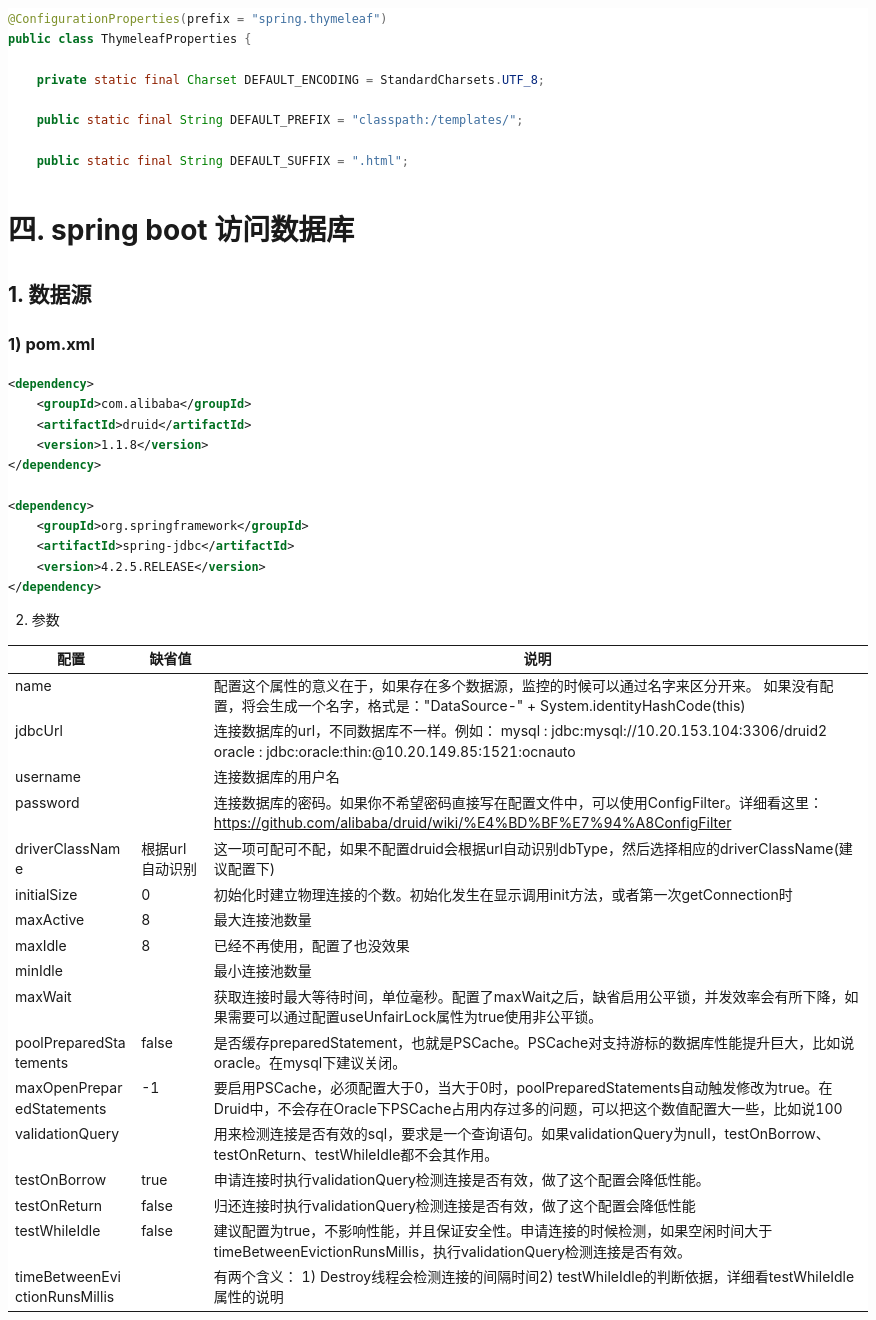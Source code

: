 ```java
@ConfigurationProperties(prefix = "spring.thymeleaf")
public class ThymeleafProperties {

	private static final Charset DEFAULT_ENCODING = StandardCharsets.UTF_8;

	public static final String DEFAULT_PREFIX = "classpath:/templates/";

	public static final String DEFAULT_SUFFIX = ".html";
```

# 四. spring boot 访问数据库

## 1. 数据源

### 1) pom.xml

```xml
<dependency>
    <groupId>com.alibaba</groupId>
    <artifactId>druid</artifactId>
    <version>1.1.8</version>
</dependency>

<dependency>
	<groupId>org.springframework</groupId>
	<artifactId>spring-jdbc</artifactId>
	<version>4.2.5.RELEASE</version>
</dependency>
```

2) 参数

| 配置                          | 缺省值             | 说明                                                         |
| ----------------------------- | ------------------ | ------------------------------------------------------------ |
| name                          |                    | 配置这个属性的意义在于，如果存在多个数据源，监控的时候可以通过名字来区分开来。  如果没有配置，将会生成一个名字，格式是："DataSource-" + System.identityHashCode(this) |
| jdbcUrl                       |                    | 连接数据库的url，不同数据库不一样。例如：  mysql : jdbc:mysql://10.20.153.104:3306/druid2  oracle : jdbc:oracle:thin:@10.20.149.85:1521:ocnauto |
| username                      |                    | 连接数据库的用户名                                           |
| password                      |                    | 连接数据库的密码。如果你不希望密码直接写在配置文件中，可以使用ConfigFilter。详细看这里：https://github.com/alibaba/druid/wiki/%E4%BD%BF%E7%94%A8ConfigFilter |
| driverClassName               | 根据url自动识别    | 这一项可配可不配，如果不配置druid会根据url自动识别dbType，然后选择相应的driverClassName(建议配置下) |
| initialSize                   | 0                  | 初始化时建立物理连接的个数。初始化发生在显示调用init方法，或者第一次getConnection时 |
| maxActive                     | 8                  | 最大连接池数量                                               |
| maxIdle                       | 8                  | 已经不再使用，配置了也没效果                                 |
| minIdle                       |                    | 最小连接池数量                                               |
| maxWait                       |                    | 获取连接时最大等待时间，单位毫秒。配置了maxWait之后，缺省启用公平锁，并发效率会有所下降，如果需要可以通过配置useUnfairLock属性为true使用非公平锁。 |
| poolPreparedStatements        | false              | 是否缓存preparedStatement，也就是PSCache。PSCache对支持游标的数据库性能提升巨大，比如说oracle。在mysql下建议关闭。 |
| maxOpenPreparedStatements     | -1                 | 要启用PSCache，必须配置大于0，当大于0时，poolPreparedStatements自动触发修改为true。在Druid中，不会存在Oracle下PSCache占用内存过多的问题，可以把这个数值配置大一些，比如说100 |
| validationQuery               |                    | 用来检测连接是否有效的sql，要求是一个查询语句。如果validationQuery为null，testOnBorrow、testOnReturn、testWhileIdle都不会其作用。 |
| testOnBorrow                  | true               | 申请连接时执行validationQuery检测连接是否有效，做了这个配置会降低性能。 |
| testOnReturn                  | false              | 归还连接时执行validationQuery检测连接是否有效，做了这个配置会降低性能 |
| testWhileIdle                 | false              | 建议配置为true，不影响性能，并且保证安全性。申请连接的时候检测，如果空闲时间大于timeBetweenEvictionRunsMillis，执行validationQuery检测连接是否有效。 |
| timeBetweenEvictionRunsMillis |                    | 有两个含义：  1) Destroy线程会检测连接的间隔时间2) testWhileIdle的判断依据，详细看testWhileIdle属性的说明 |